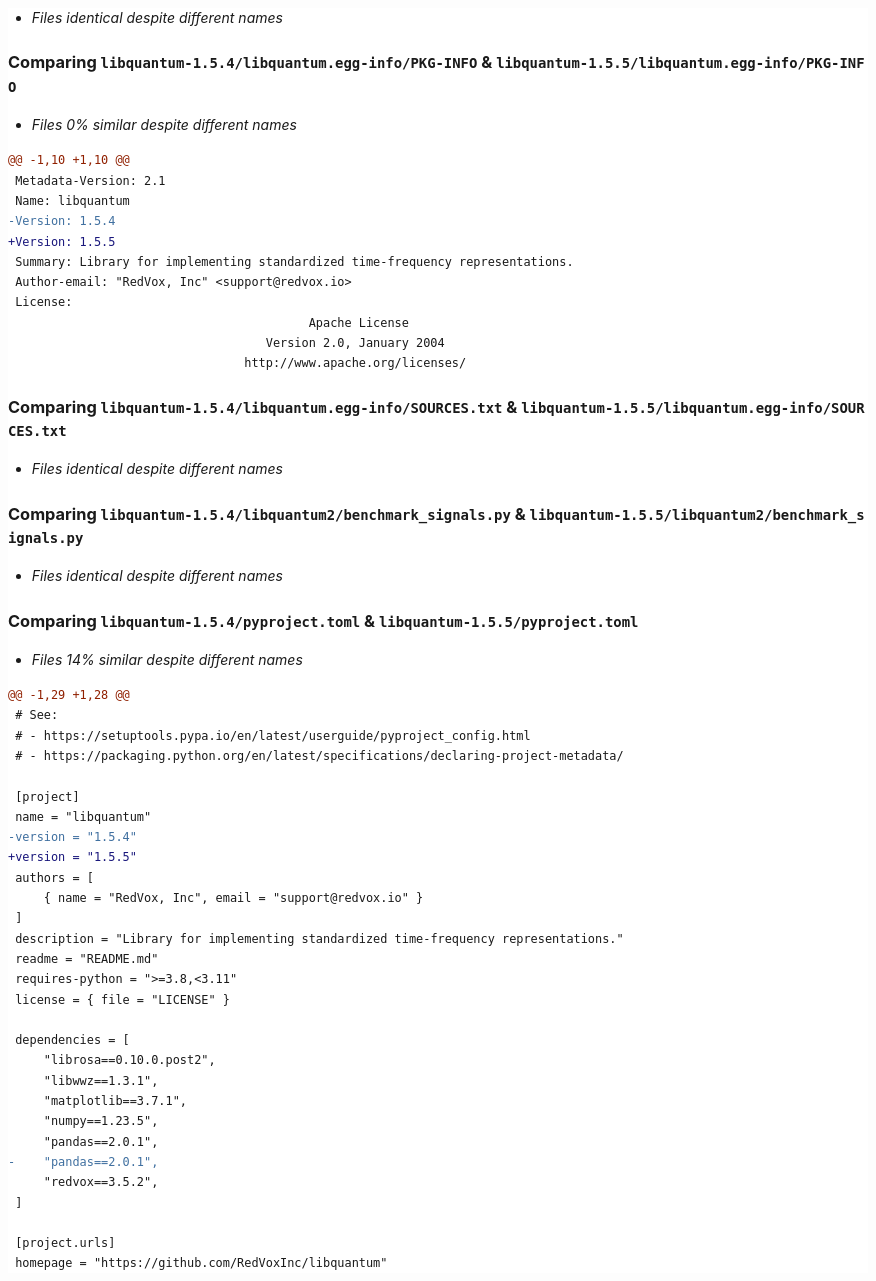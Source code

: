  * *Files identical despite different names*

### Comparing `libquantum-1.5.4/libquantum.egg-info/PKG-INFO` & `libquantum-1.5.5/libquantum.egg-info/PKG-INFO`

 * *Files 0% similar despite different names*

```diff
@@ -1,10 +1,10 @@
 Metadata-Version: 2.1
 Name: libquantum
-Version: 1.5.4
+Version: 1.5.5
 Summary: Library for implementing standardized time-frequency representations.
 Author-email: "RedVox, Inc" <support@redvox.io>
 License: 
                                          Apache License
                                    Version 2.0, January 2004
                                 http://www.apache.org/licenses/
```

### Comparing `libquantum-1.5.4/libquantum.egg-info/SOURCES.txt` & `libquantum-1.5.5/libquantum.egg-info/SOURCES.txt`

 * *Files identical despite different names*

### Comparing `libquantum-1.5.4/libquantum2/benchmark_signals.py` & `libquantum-1.5.5/libquantum2/benchmark_signals.py`

 * *Files identical despite different names*

### Comparing `libquantum-1.5.4/pyproject.toml` & `libquantum-1.5.5/pyproject.toml`

 * *Files 14% similar despite different names*

```diff
@@ -1,29 +1,28 @@
 # See:
 # - https://setuptools.pypa.io/en/latest/userguide/pyproject_config.html
 # - https://packaging.python.org/en/latest/specifications/declaring-project-metadata/
 
 [project]
 name = "libquantum"
-version = "1.5.4"
+version = "1.5.5"
 authors = [
     { name = "RedVox, Inc", email = "support@redvox.io" }
 ]
 description = "Library for implementing standardized time-frequency representations."
 readme = "README.md"
 requires-python = ">=3.8,<3.11"
 license = { file = "LICENSE" }
 
 dependencies = [
     "librosa==0.10.0.post2",
     "libwwz==1.3.1",
     "matplotlib==3.7.1",
     "numpy==1.23.5",
     "pandas==2.0.1",
-    "pandas==2.0.1",
     "redvox==3.5.2",
 ]
 
 [project.urls]
 homepage = "https://github.com/RedVoxInc/libquantum"
```